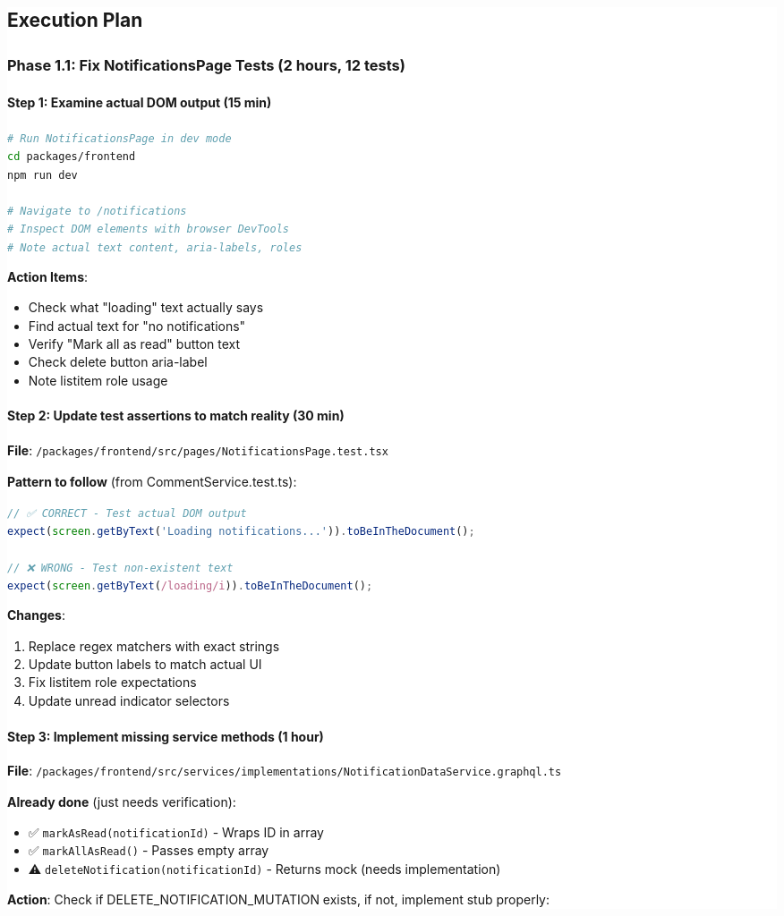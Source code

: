 ## Execution Plan

### Phase 1.1: Fix NotificationsPage Tests (2 hours, 12 tests)

#### Step 1: Examine actual DOM output (15 min)
```bash
# Run NotificationsPage in dev mode
cd packages/frontend
npm run dev

# Navigate to /notifications
# Inspect DOM elements with browser DevTools
# Note actual text content, aria-labels, roles
```

**Action Items**:
- Check what "loading" text actually says
- Find actual text for "no notifications"
- Verify "Mark all as read" button text
- Check delete button aria-label
- Note listitem role usage

#### Step 2: Update test assertions to match reality (30 min)

**File**: `/packages/frontend/src/pages/NotificationsPage.test.tsx`

**Pattern to follow** (from CommentService.test.ts):
```typescript
// ✅ CORRECT - Test actual DOM output
expect(screen.getByText('Loading notifications...')).toBeInTheDocument();

// ❌ WRONG - Test non-existent text
expect(screen.getByText(/loading/i)).toBeInTheDocument();
```

**Changes**:
1. Replace regex matchers with exact strings
2. Update button labels to match actual UI
3. Fix listitem role expectations
4. Update unread indicator selectors

#### Step 3: Implement missing service methods (1 hour)

**File**: `/packages/frontend/src/services/implementations/NotificationDataService.graphql.ts`

**Already done** (just needs verification):
- ✅ `markAsRead(notificationId)` - Wraps ID in array
- ✅ `markAllAsRead()` - Passes empty array
- ⚠️  `deleteNotification(notificationId)` - Returns mock (needs implementation)

**Action**: Check if DELETE_NOTIFICATION_MUTATION exists, if not, implement stub properly:
